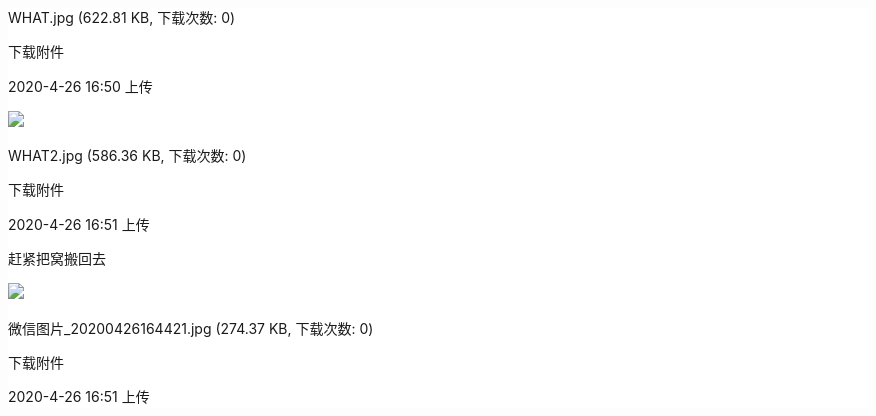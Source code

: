 







WHAT.jpg
(622.81 KB, 下载次数: 0)




下载附件


2020-4-26 16:50 上传









<img src="https://img.saraba1st.com/forum/202004/26/165043ucpq4h767p7hpa8j.jpg" referrerpolicy="no-referrer">









WHAT2.jpg
(586.36 KB, 下载次数: 0)




下载附件


2020-4-26 16:51 上传








赶紧把窝搬回去

<img src="https://img.saraba1st.com/forum/202004/26/165100im1pwlp5zlv0czwd.jpg" referrerpolicy="no-referrer">









微信图片_20200426164421.jpg
(274.37 KB, 下载次数: 0)




下载附件


2020-4-26 16:51 上传
